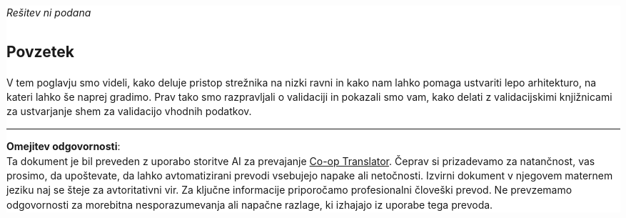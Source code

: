 *Rešitev ni podana*

## Povzetek

V tem poglavju smo videli, kako deluje pristop strežnika na nizki ravni in kako nam lahko pomaga ustvariti lepo arhitekturo, na kateri lahko še naprej gradimo. Prav tako smo razpravljali o validaciji in pokazali smo vam, kako delati z validacijskimi knjižnicami za ustvarjanje shem za validacijo vhodnih podatkov.

---

**Omejitev odgovornosti**:  
Ta dokument je bil preveden z uporabo storitve AI za prevajanje [Co-op Translator](https://github.com/Azure/co-op-translator). Čeprav si prizadevamo za natančnost, vas prosimo, da upoštevate, da lahko avtomatizirani prevodi vsebujejo napake ali netočnosti. Izvirni dokument v njegovem maternem jeziku naj se šteje za avtoritativni vir. Za ključne informacije priporočamo profesionalni človeški prevod. Ne prevzemamo odgovornosti za morebitna nesporazumevanja ali napačne razlage, ki izhajajo iz uporabe tega prevoda.